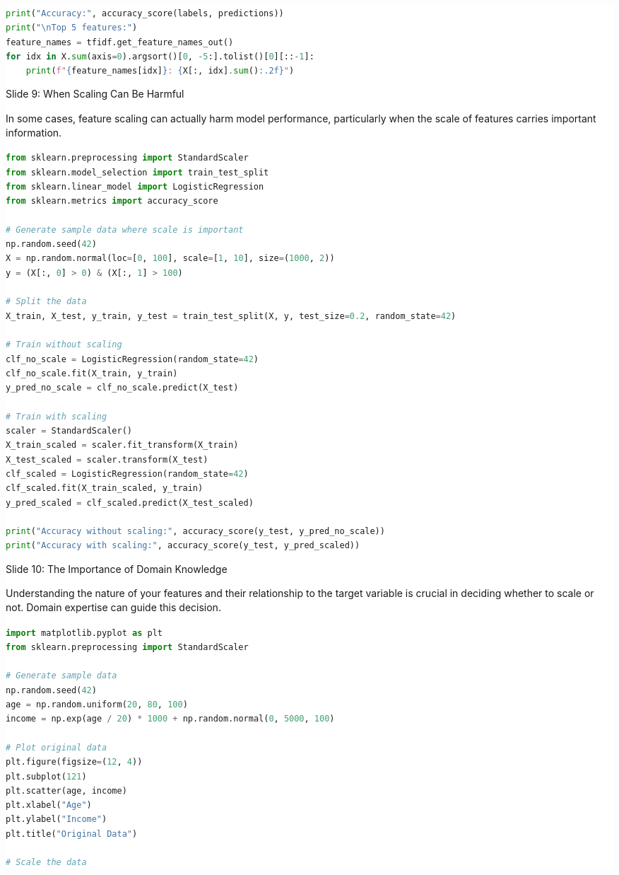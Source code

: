 ```python
print("Accuracy:", accuracy_score(labels, predictions))
print("\nTop 5 features:")
feature_names = tfidf.get_feature_names_out()
for idx in X.sum(axis=0).argsort()[0, -5:].tolist()[0][::-1]:
    print(f"{feature_names[idx]}: {X[:, idx].sum():.2f}")
```

Slide 9: When Scaling Can Be Harmful

In some cases, feature scaling can actually harm model performance, particularly when the scale of features carries important information.

```python
from sklearn.preprocessing import StandardScaler
from sklearn.model_selection import train_test_split
from sklearn.linear_model import LogisticRegression
from sklearn.metrics import accuracy_score

# Generate sample data where scale is important
np.random.seed(42)
X = np.random.normal(loc=[0, 100], scale=[1, 10], size=(1000, 2))
y = (X[:, 0] > 0) & (X[:, 1] > 100)

# Split the data
X_train, X_test, y_train, y_test = train_test_split(X, y, test_size=0.2, random_state=42)

# Train without scaling
clf_no_scale = LogisticRegression(random_state=42)
clf_no_scale.fit(X_train, y_train)
y_pred_no_scale = clf_no_scale.predict(X_test)

# Train with scaling
scaler = StandardScaler()
X_train_scaled = scaler.fit_transform(X_train)
X_test_scaled = scaler.transform(X_test)
clf_scaled = LogisticRegression(random_state=42)
clf_scaled.fit(X_train_scaled, y_train)
y_pred_scaled = clf_scaled.predict(X_test_scaled)

print("Accuracy without scaling:", accuracy_score(y_test, y_pred_no_scale))
print("Accuracy with scaling:", accuracy_score(y_test, y_pred_scaled))
```

Slide 10: The Importance of Domain Knowledge

Understanding the nature of your features and their relationship to the target variable is crucial in deciding whether to scale or not. Domain expertise can guide this decision.

```python
import matplotlib.pyplot as plt
from sklearn.preprocessing import StandardScaler

# Generate sample data
np.random.seed(42)
age = np.random.uniform(20, 80, 100)
income = np.exp(age / 20) * 1000 + np.random.normal(0, 5000, 100)

# Plot original data
plt.figure(figsize=(12, 4))
plt.subplot(121)
plt.scatter(age, income)
plt.xlabel("Age")
plt.ylabel("Income")
plt.title("Original Data")

# Scale the data
```
